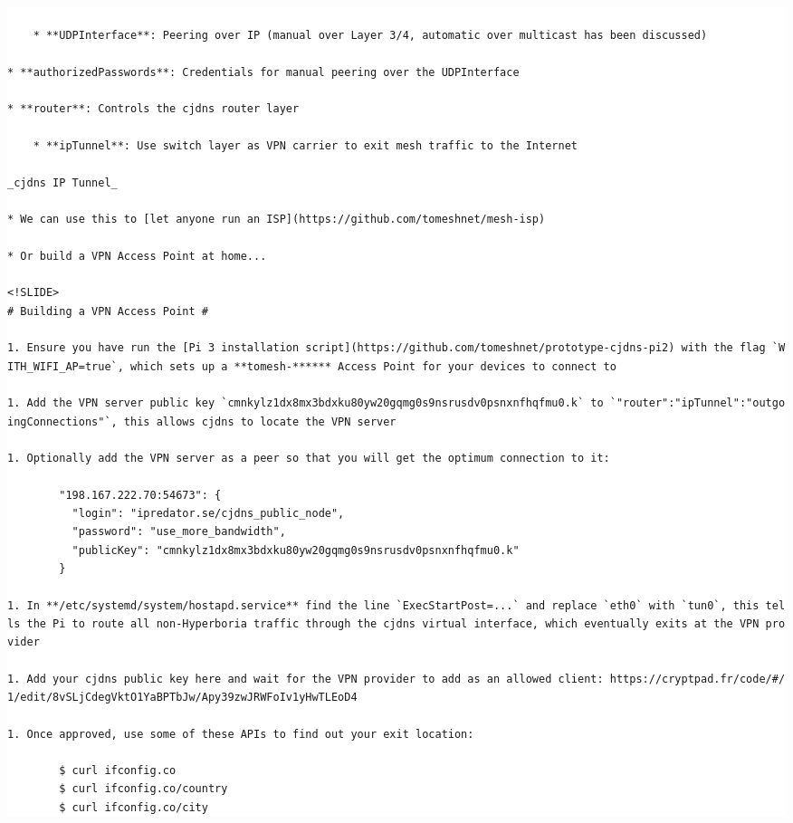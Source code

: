 ~~~SECTION:notes~~~

	* **UDPInterface**: Peering over IP (manual over Layer 3/4, automatic over multicast has been discussed)

* **authorizedPasswords**: Credentials for manual peering over the UDPInterface

* **router**: Controls the cjdns router layer

	* **ipTunnel**: Use switch layer as VPN carrier to exit mesh traffic to the Internet

_cjdns IP Tunnel_

* We can use this to [let anyone run an ISP](https://github.com/tomeshnet/mesh-isp)

* Or build a VPN Access Point at home...

<!SLIDE>
# Building a VPN Access Point #

1. Ensure you have run the [Pi 3 installation script](https://github.com/tomeshnet/prototype-cjdns-pi2) with the flag `WITH_WIFI_AP=true`, which sets up a **tomesh-****** Access Point for your devices to connect to

1. Add the VPN server public key `cmnkylz1dx8mx3bdxku80yw20gqmg0s9nsrusdv0psnxnfhqfmu0.k` to `"router":"ipTunnel":"outgoingConnections"`, this allows cjdns to locate the VPN server

1. Optionally add the VPN server as a peer so that you will get the optimum connection to it:

		"198.167.222.70:54673": {
		  "login": "ipredator.se/cjdns_public_node",
		  "password": "use_more_bandwidth",
		  "publicKey": "cmnkylz1dx8mx3bdxku80yw20gqmg0s9nsrusdv0psnxnfhqfmu0.k"
		}

1. In **/etc/systemd/system/hostapd.service** find the line `ExecStartPost=...` and replace `eth0` with `tun0`, this tells the Pi to route all non-Hyperboria traffic through the cjdns virtual interface, which eventually exits at the VPN provider

1. Add your cjdns public key here and wait for the VPN provider to add as an allowed client: https://cryptpad.fr/code/#/1/edit/8vSLjCdegVktO1YaBPTbJw/Apy39zwJRWFoIv1yHwTLEoD4

1. Once approved, use some of these APIs to find out your exit location:

		$ curl ifconfig.co
		$ curl ifconfig.co/country
		$ curl ifconfig.co/city
